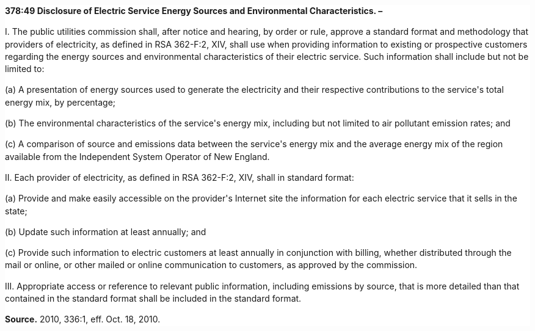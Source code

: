  **378:49 Disclosure of Electric Service Energy Sources and
Environmental Characteristics. –**
                                             
 I. The public utilities commission shall, after notice and hearing,
by order or rule, approve a standard format and methodology that
providers of electricity, as defined in RSA 362-F:2, XIV, shall use when
providing information to existing or prospective customers regarding the
energy sources and environmental characteristics of their electric
service. Such information shall include but not be limited to:
                                             
 (a) A presentation of energy sources used to generate the
electricity and their respective contributions to the service's total
energy mix, by percentage;
                                             
 (b) The environmental characteristics of the service's energy
mix, including but not limited to air pollutant emission rates; and
                                             
 (c) A comparison of source and emissions data between the
service's energy mix and the average energy mix of the region available
from the Independent System Operator of New England.
                                             
 II. Each provider of electricity, as defined in RSA 362-F:2, XIV,
shall in standard format:
                                             
 (a) Provide and make easily accessible on the provider's Internet
site the information for each electric service that it sells in the
state;
                                             
 (b) Update such information at least annually; and
                                             
 (c) Provide such information to electric customers at least
annually in conjunction with billing, whether distributed through the
mail or online, or other mailed or online communication to customers, as
approved by the commission.
                                             
 III. Appropriate access or reference to relevant public information,
including emissions by source, that is more detailed than that contained
in the standard format shall be included in the standard format.

**Source.** 2010, 336:1, eff. Oct. 18, 2010.
